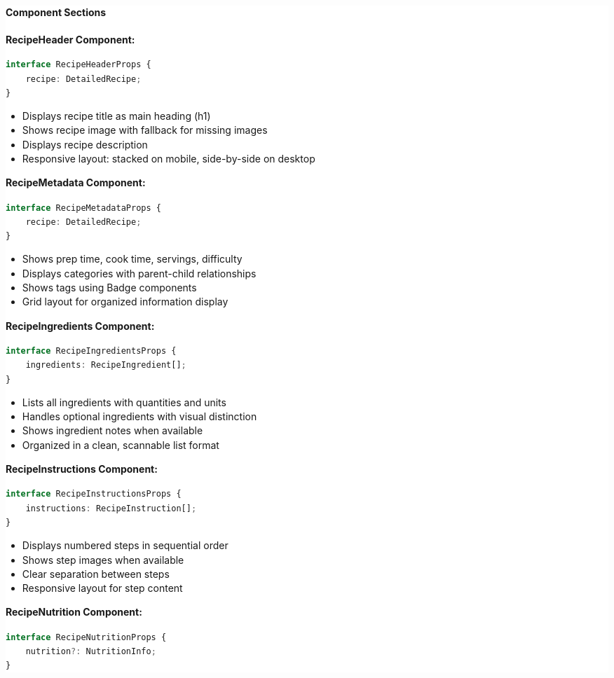 #### Component Sections

**RecipeHeader Component:**

```typescript
interface RecipeHeaderProps {
    recipe: DetailedRecipe;
}
```

- Displays recipe title as main heading (h1)
- Shows recipe image with fallback for missing images
- Displays recipe description
- Responsive layout: stacked on mobile, side-by-side on desktop

**RecipeMetadata Component:**

```typescript
interface RecipeMetadataProps {
    recipe: DetailedRecipe;
}
```

- Shows prep time, cook time, servings, difficulty
- Displays categories with parent-child relationships
- Shows tags using Badge components
- Grid layout for organized information display

**RecipeIngredients Component:**

```typescript
interface RecipeIngredientsProps {
    ingredients: RecipeIngredient[];
}
```

- Lists all ingredients with quantities and units
- Handles optional ingredients with visual distinction
- Shows ingredient notes when available
- Organized in a clean, scannable list format

**RecipeInstructions Component:**

```typescript
interface RecipeInstructionsProps {
    instructions: RecipeInstruction[];
}
```

- Displays numbered steps in sequential order
- Shows step images when available
- Clear separation between steps
- Responsive layout for step content

**RecipeNutrition Component:**

```typescript
interface RecipeNutritionProps {
    nutrition?: NutritionInfo;
}
```
